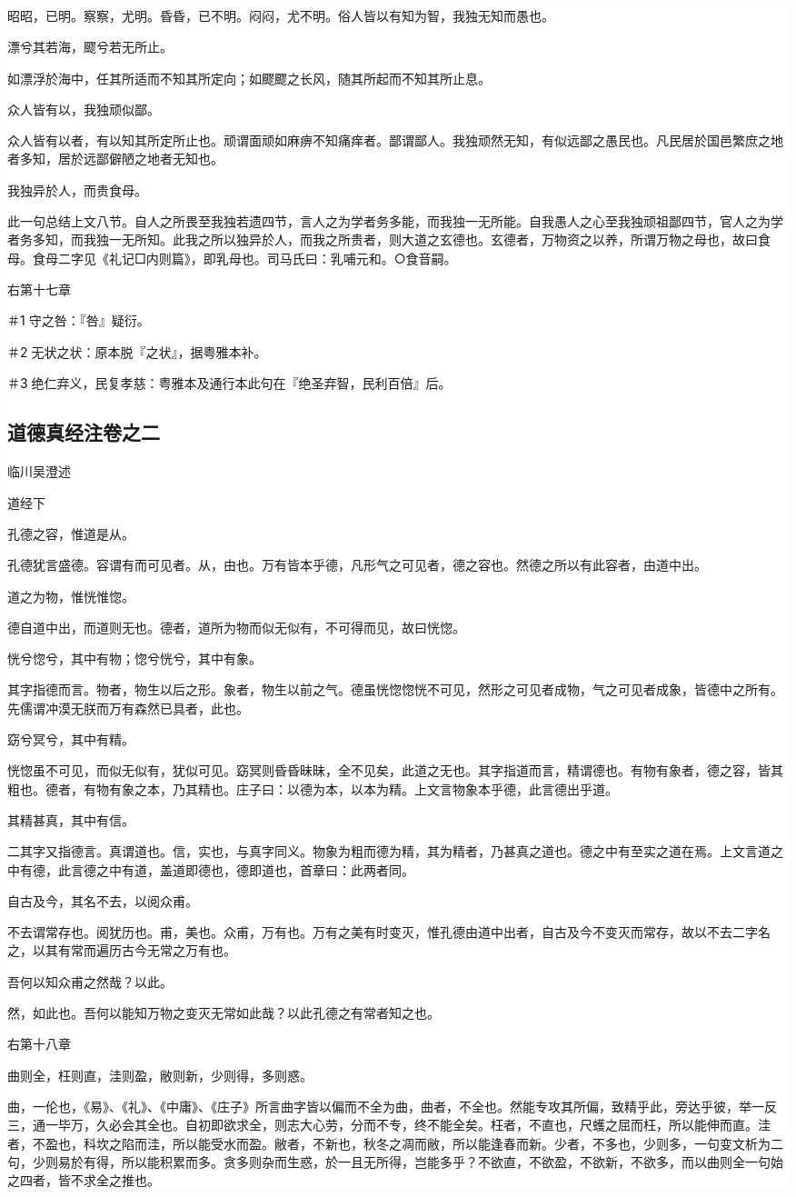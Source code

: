 昭昭，已明。察察，尤明。昏昏，已不明。闷闷，尤不明。俗人皆以有知为智，我独无知而愚也。  

漂兮其若海，飂兮若无所止。  

如漂浮於海中，任其所适而不知其所定向；如飂飂之长风，随其所起而不知其所止息。  

众人皆有以，我独顽似鄙。  

众人皆有以者，有以知其所定所止也。顽谓面顽如麻痹不知痛痒者。鄙谓鄙人。我独顽然无知，有似远鄙之愚民也。凡民居於国邑繁庶之地者多知，居於远鄙僻陋之地者无知也。  

我独异於人，而贵食母。  

此一句总结上文八节。自人之所畏至我独若遗四节，言人之为学者务多能，而我独一无所能。自我愚人之心至我独顽祖鄙四节，官人之为学者务多知，而我独一无所知。此我之所以独异於人，而我之所贵者，则大道之玄德也。玄德者，万物资之以养，所谓万物之母也，故曰食母。食母二字见《礼记□内则篇》，即乳母也。司马氏曰：乳哺元和。○食音嗣。  

右第十七章  

＃1 守之咎：『咎』疑衍。  

＃2 无状之状：原本脱『之状』，据粤雅本补。  

＃3 绝仁弃义，民复孝慈：粤雅本及通行本此句在『绝圣弃智，民利百倍』后。  

## 道德真经注卷之二

临川吴澄述  

道经下  

孔德之容，惟道是从。  

孔德犹言盛德。容谓有而可见者。从，由也。万有皆本乎德，凡形气之可见者，德之容也。然德之所以有此容者，由道中出。  

道之为物，惟恍惟惚。  

德自道中出，而道则无也。德者，道所为物而似无似有，不可得而见，故曰恍惚。  

恍兮惚兮，其中有物；惚兮恍兮，其中有象。  

其字指德而言。物者，物生以后之形。象者，物生以前之气。德虽恍惚惚恍不可见，然形之可见者成物，气之可见者成象，皆德中之所有。先儒谓冲漠无朕而万有森然已具者，此也。  

窈兮冥兮，其中有精。  

恍惚虽不可见，而似无似有，犹似可见。窈冥则昏昏昧昧，全不见矣，此道之无也。其字指道而言，精谓德也。有物有象者，德之容，皆其粗也。德者，有物有象之本，乃其精也。庄子曰：以德为本，以本为精。上文言物象本乎德，此言德出乎道。  

其精甚真，其中有信。  

二其字又指德言。真谓道也。信，实也，与真字同义。物象为粗而德为精，其为精者，乃甚真之道也。德之中有至实之道在焉。上文言道之中有德，此言德之中有道，盖道即德也，德即道也，首章曰：此两者同。  

自古及今，其名不去，以阅众甫。  

不去谓常存也。阅犹历也。甫，美也。众甫，万有也。万有之美有时变灭，惟孔德由道中出者，自古及今不变灭而常存，故以不去二字名之，以其有常而遍历古今无常之万有也。  

吾何以知众甫之然哉？以此。  

然，如此也。吾何以能知万物之变灭无常如此哉？以此孔德之有常者知之也。  

右第十八章  

曲则全，枉则直，洼则盈，敝则新，少则得，多则惑。  

曲，一伦也，《易》、《礼》、《中庸》、《庄子》所言曲字皆以偏而不全为曲，曲者，不全也。然能专攻其所偏，致精乎此，旁达乎彼，举一反三，通一毕万，久必会其全也。自初即欲求全，则志大心劳，分而不专，终不能全矣。枉者，不直也，尺蠖之屈而枉，所以能伸而直。洼者，不盈也，科坎之陷而洼，所以能受水而盈。敝者，不新也，秋冬之凋而敝，所以能逢春而新。少者，不多也，少则多，一句变文析为二句，少则易於有得，所以能积累而多。贪多则杂而生惑，於一且无所得，岂能多乎？不欲直，不欲盈，不欲新，不欲多，而以曲则全一句始之四者，皆不求全之推也。  
